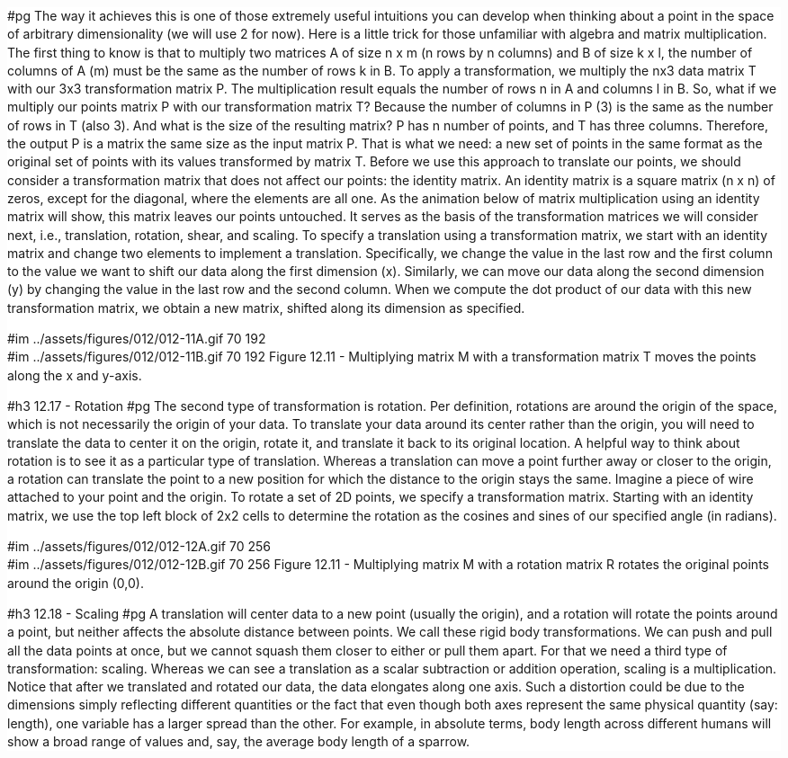 #pg The way it achieves this is one of those extremely useful intuitions you can develop when thinking about a point in the space of arbitrary dimensionality (we will use 2 for now). Here is a little trick for those unfamiliar with algebra and matrix multiplication. The first thing to know is that to multiply two matrices A of size n x m (n rows by n columns) and B of size k x l, the number of columns of A (m) must be the same as the number of rows k in B. To apply a transformation, we multiply the nx3 data matrix T with our 3x3 transformation matrix P. The multiplication result equals the number of rows n in A and columns l in B. So, what if we multiply our points matrix P with our transformation matrix T? Because the number of columns in P (3) is the same as the number of rows in T (also 3). And what is the size of the resulting matrix? P has n number of points, and T has three columns. Therefore, the output P is a matrix the same size as the input matrix P. That is what we need: a new set of points in the same format as the original set of points with its values transformed by matrix T. Before we use this approach to translate our points, we should consider a transformation matrix that does not affect our points: the identity matrix. An identity matrix is a square matrix (n x n) of zeros, except for the diagonal, where the elements are all one. As the animation below of matrix multiplication using an identity matrix will show, this matrix leaves our points untouched. It serves as the basis of the transformation matrices we will consider next, i.e., translation, rotation, shear, and scaling. To specify a translation using a transformation matrix, we start with an identity matrix and change two elements to implement a translation. Specifically, we change the value in the last row and the first column to the value we want to shift our data along the first dimension (x). Similarly, we can move our data along the second dimension (y) by changing the value in the last row and the second column. When we compute the dot product of our data with this new transformation matrix, we obtain a new matrix, shifted along its dimension as specified.

#im ../assets/figures/012/012-11A.gif 70 192	
#im ../assets/figures/012/012-11B.gif 70 192 Figure 12.11 - Multiplying matrix M with a transformation matrix T moves the points along the x and y-axis.	 




#h3 12.17 - Rotation
#pg The second type of transformation is rotation. Per definition, rotations are around the origin of the space, which is not necessarily the origin of your data. To translate your data around its center rather than the origin, you will need to translate the data to center it on the origin, rotate it, and translate it back to its original location. A helpful way to think about rotation is to see it as a particular type of translation. Whereas a translation can move a point further away or closer to the origin, a rotation can translate the point to a new position for which the distance to the origin stays the same. Imagine a piece of wire attached to your point and the origin. To rotate a set of 2D points, we specify a transformation matrix. Starting with an identity matrix, we use the top left block of 2x2 cells to determine the rotation as the cosines and sines of our specified angle (in radians).

#im ../assets/figures/012/012-12A.gif 70 256	
#im ../assets/figures/012/012-12B.gif 70 256 Figure 12.11 - Multiplying matrix M with a rotation matrix R rotates the original points around the origin (0,0). 	

#h3 12.18 - Scaling
#pg A translation will center data to a new point (usually the origin), and a rotation will rotate the points around a point, but neither affects the absolute distance between points. We call these rigid body transformations. We can push and pull all the data points at once, but we cannot squash them closer to either or pull them apart. For that we need a third type of transformation: scaling. Whereas we can see a translation as a scalar subtraction or addition operation, scaling is a multiplication. Notice that after we translated and rotated our data, the data elongates along one axis. Such a distortion could be due to the dimensions simply reflecting different quantities or the fact that even though both axes represent the same physical quantity (say: length), one variable has a larger spread than the other. For example, in absolute terms, body length across different humans will show a broad range of values and, say, the average body length of a sparrow. 
